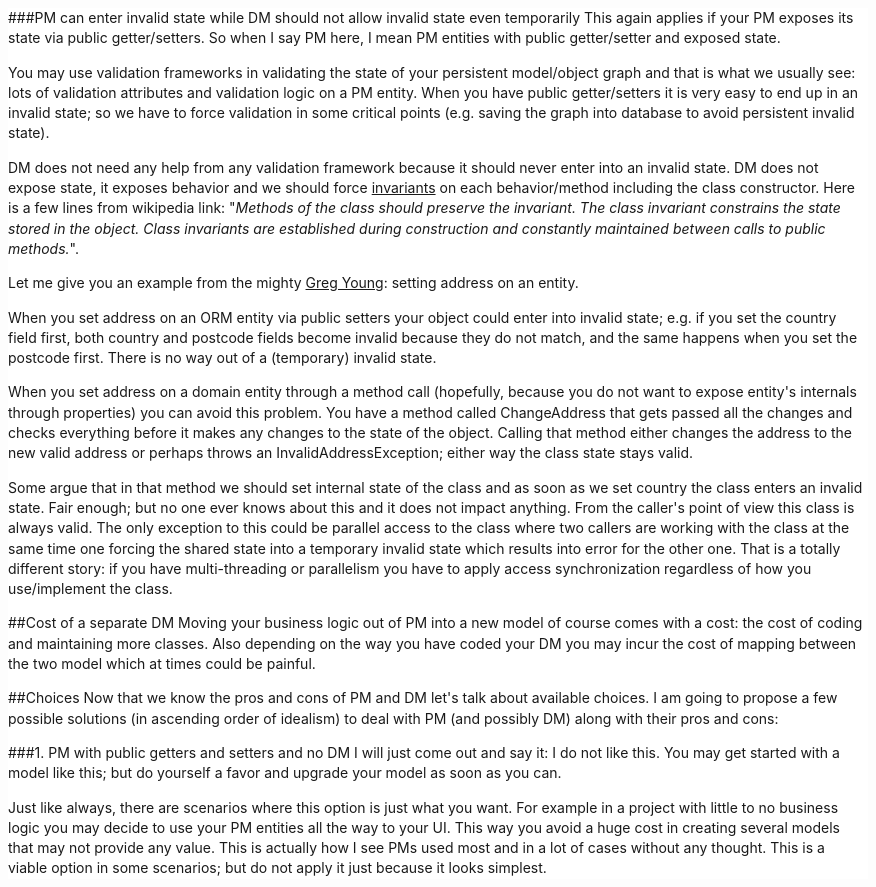 ###PM can enter invalid state while DM should not allow invalid state even temporarily
This again applies if your PM exposes its state via public getter/setters. So when I say PM here, I mean PM entities with public getter/setter and exposed state.

You may use validation frameworks in validating the state of your persistent model/object graph and that is what we usually see: lots of validation attributes and validation logic on a PM entity. When you have public getter/setters it is very easy to end up in an invalid state; so we have to force validation in some critical points (e.g. saving the graph into database to avoid persistent invalid state).

DM does not need any help from any validation framework because it should never enter into an invalid state. DM does not expose state, it exposes behavior and we should force [invariants][10] on each behavior/method including the class constructor. Here is a few lines from wikipedia link: "*Methods of the class should preserve the invariant. The class invariant constrains the state stored in the object. Class invariants are established during construction and constantly maintained between calls to public methods.*".

Let me give you an example from the mighty [Greg Young][11]: setting address on an entity.

When you set address on an ORM entity via public setters your object could enter into invalid state; e.g. if you set the country field first, both country and postcode fields become invalid because they do not match, and the same happens when you set the postcode first. There is no way out of a (temporary) invalid state.

When you set address on a domain entity through a method call (hopefully, because you do not want to expose entity's internals through properties) you can avoid this problem. You have a method called ChangeAddress that gets passed all the changes and checks everything before it makes any changes to the state of the object. Calling that method either changes the address to the new valid address or perhaps throws an InvalidAddressException; either way the class state stays valid.

Some argue that in that method we should set internal state of the class and as soon as we set country the class enters an invalid state. Fair enough; but no one ever knows about this and it does not impact anything. From the caller's point of view this class is always valid. The only exception to this could be parallel access to the class where two callers are working with the class at the same time one forcing the shared state into a temporary invalid state which results into error for the other one. That is a totally different story: if you have multi-threading or parallelism you have to apply access synchronization regardless of how you use/implement the class.

##Cost of a separate DM
Moving your business logic out of PM into a new model of course comes with a cost: the cost of coding and maintaining more classes. Also depending on the way you have coded your DM you may incur the cost of mapping between the two model which at times could be painful.

##Choices
Now that we know the pros and cons of PM and DM let's talk about available choices. I am going to propose a few possible solutions (in ascending order of idealism) to deal with PM (and possibly DM) along with their pros and cons:

###1. PM with public getters and setters and no DM
I will just come out and say it: I do not like this. You may get started with a model like this; but do yourself a favor and upgrade your model as soon as you can.

Just like always, there are scenarios where this option is just what you want. For example in a project with little to no business logic you may decide to use your PM entities all the way to your UI. This way you avoid a huge cost in creating several models that may not provide any value. This is actually how I see PMs used most and in a lot of cases without any thought. This is a viable option in some scenarios; but do not apply it just because it looks simplest.


  [1]: http://en.wikipedia.org/wiki/Object-relational_impedance_mismatch
  [2]: http://nhforge.org/Default.aspx
  [3]: http://pragprog.com/articles/tell-dont-ask
  [4]: http://www.objectmentor.com/resources/articles/srp.pdf
  [5]: http://www.c2.com/cgi/wiki?SingleResponsibilityPrinciple2.3.2.
  [6]: http://c2.com/xp/OnceAndOnlyOnce.html
  [7]: http://martinfowler.com/bliki/AnemicDomainModel.html
  [8]: http://www.amazon.com/Domain-Driven-Design-Tackling-Complexity-Software/dp/0321125215
  [9]: http://en.wikipedia.org/wiki/Object-relational_impedance_mismatch
  [10]: http://en.wikipedia.org/wiki/Class_invariant
  [11]: http://codebetter.com/gregyoung/
  [12]: http://martinfowler.com/eaaCatalog/repository.html
  [13]: http://codebetter.com/gregyoung/2010/02/18/using-an-orm-is-like-kissing-your-sister/
  [14]: http://codebetter.com/gregyoung/2010/02/13/cqrs-and-event-sourcing/